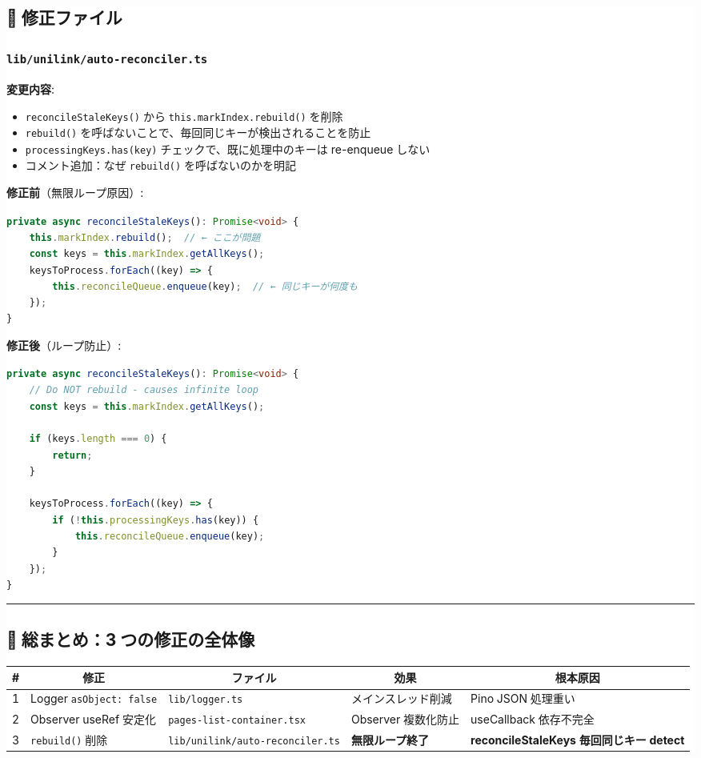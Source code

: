 
## 📝 修正ファイル

### `lib/unilink/auto-reconciler.ts`

**変更内容**:

- `reconcileStaleKeys()` から `this.markIndex.rebuild()` を削除
- `rebuild()` を呼ばないことで、毎回同じキーが検出されることを防止
- `processingKeys.has(key)` チェックで、既に処理中のキーは re-enqueue しない
- コメント追加：なぜ `rebuild()` を呼ばないのかを明記

**修正前**（無限ループ原因）:

```typescript
private async reconcileStaleKeys(): Promise<void> {
    this.markIndex.rebuild();  // ← ここが問題
    const keys = this.markIndex.getAllKeys();
    keysToProcess.forEach((key) => {
        this.reconcileQueue.enqueue(key);  // ← 同じキーが何度も
    });
}
```

**修正後**（ループ防止）:

```typescript
private async reconcileStaleKeys(): Promise<void> {
    // Do NOT rebuild - causes infinite loop
    const keys = this.markIndex.getAllKeys();

    if (keys.length === 0) {
        return;
    }

    keysToProcess.forEach((key) => {
        if (!this.processingKeys.has(key)) {
            this.reconcileQueue.enqueue(key);
        }
    });
}
```

---

## 🚀 総まとめ：3 つの修正の全体像

| #   | 修正                     | ファイル                         | 効果                | 根本原因                                   |
| --- | ------------------------ | -------------------------------- | ------------------- | ------------------------------------------ |
| 1   | Logger `asObject: false` | `lib/logger.ts`                  | メインスレッド削減  | Pino JSON 処理重い                         |
| 2   | Observer useRef 安定化   | `pages-list-container.tsx`       | Observer 複数化防止 | useCallback 依存不完全                     |
| 3   | `rebuild()` 削除         | `lib/unilink/auto-reconciler.ts` | **無限ループ終了**  | **reconcileStaleKeys 毎回同じキー detect** |
